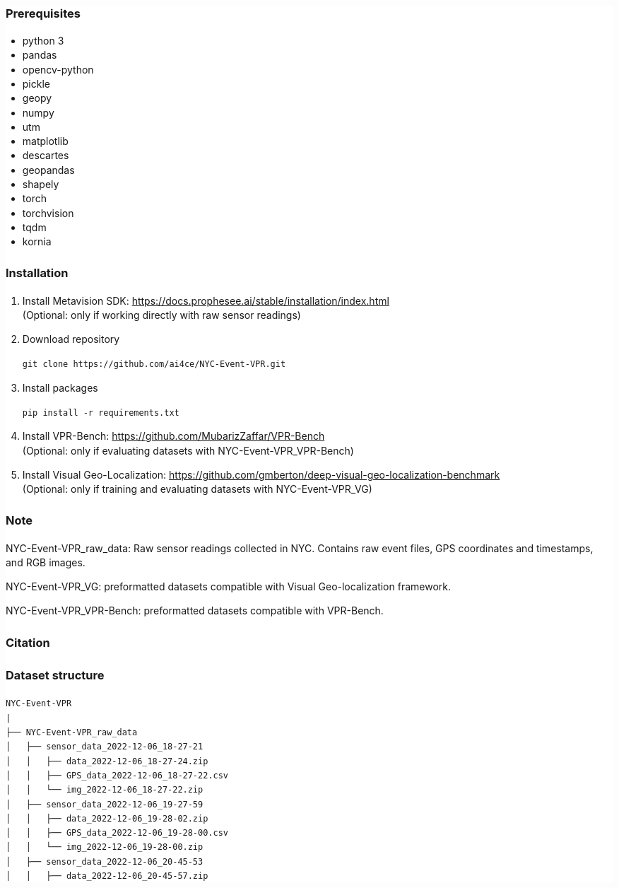 ### Prerequisites
- python 3 
- pandas 
- opencv-python 
- pickle 
- geopy 
- numpy 
- utm 
- matplotlib 
- descartes 
- geopandas 
- shapely 
- torch
- torchvision
- tqdm 
- kornia 

### Installation
1. Install Metavision SDK: https://docs.prophesee.ai/stable/installation/index.html   
   (Optional: only if working directly with raw sensor readings)         

2. Download repository 
    ```
    git clone https://github.com/ai4ce/NYC-Event-VPR.git
    ```
3. Install packages 
    ```
    pip install -r requirements.txt
    ```    
4. Install VPR-Bench: https://github.com/MubarizZaffar/VPR-Bench     
   (Optional: only if evaluating datasets with NYC-Event-VPR_VPR-Bench)      

5. Install Visual Geo-Localization: https://github.com/gmberton/deep-visual-geo-localization-benchmark      
   (Optional: only if training and evaluating datasets with NYC-Event-VPR_VG)

### Note 
NYC-Event-VPR_raw_data: Raw sensor readings collected in NYC. Contains raw event files, GPS coordinates and timestamps, and RGB images.      

NYC-Event-VPR_VG: preformatted datasets compatible with Visual Geo-localization framework.       

NYC-Event-VPR_VPR-Bench: preformatted datasets compatible with VPR-Bench.    

### Citation 
```bibtex

```

### Dataset structure 
```
NYC-Event-VPR
|
├── NYC-Event-VPR_raw_data
│   ├── sensor_data_2022-12-06_18-27-21
│   │   ├── data_2022-12-06_18-27-24.zip
│   │   ├── GPS_data_2022-12-06_18-27-22.csv
│   │   └── img_2022-12-06_18-27-22.zip
│   ├── sensor_data_2022-12-06_19-27-59
│   │   ├── data_2022-12-06_19-28-02.zip
│   │   ├── GPS_data_2022-12-06_19-28-00.csv
│   │   └── img_2022-12-06_19-28-00.zip
│   ├── sensor_data_2022-12-06_20-45-53
│   │   ├── data_2022-12-06_20-45-57.zip
```